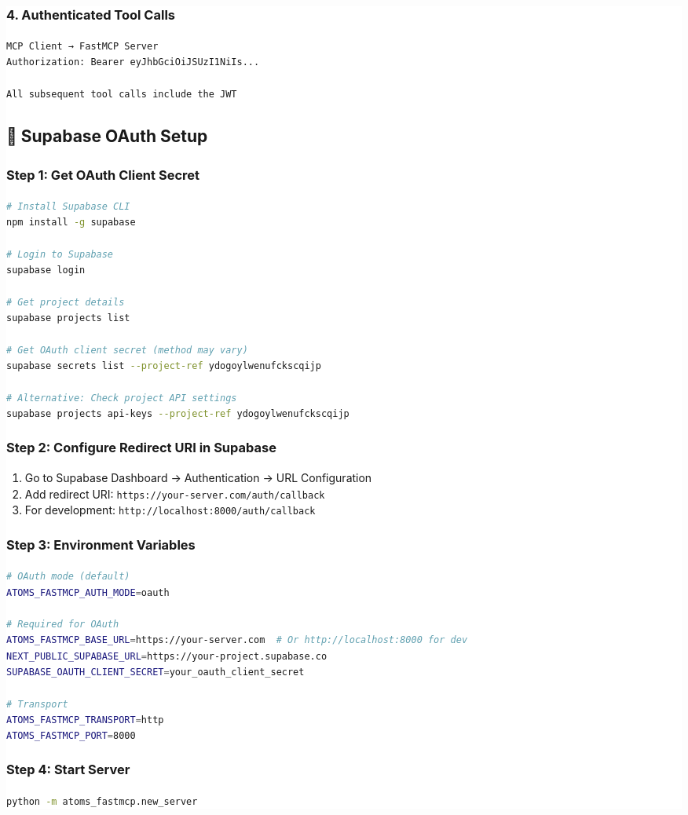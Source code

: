 ### 4. Authenticated Tool Calls
```
MCP Client → FastMCP Server
Authorization: Bearer eyJhbGciOiJSUzI1NiIs...

All subsequent tool calls include the JWT
```

## 🔧 Supabase OAuth Setup

### Step 1: Get OAuth Client Secret
```bash
# Install Supabase CLI
npm install -g supabase

# Login to Supabase
supabase login

# Get project details
supabase projects list

# Get OAuth client secret (method may vary)
supabase secrets list --project-ref ydogoylwenufckscqijp

# Alternative: Check project API settings
supabase projects api-keys --project-ref ydogoylwenufckscqijp
```

### Step 2: Configure Redirect URI in Supabase
1. Go to Supabase Dashboard → Authentication → URL Configuration
2. Add redirect URI: `https://your-server.com/auth/callback`
3. For development: `http://localhost:8000/auth/callback`

### Step 3: Environment Variables
```bash
# OAuth mode (default)
ATOMS_FASTMCP_AUTH_MODE=oauth

# Required for OAuth
ATOMS_FASTMCP_BASE_URL=https://your-server.com  # Or http://localhost:8000 for dev
NEXT_PUBLIC_SUPABASE_URL=https://your-project.supabase.co
SUPABASE_OAUTH_CLIENT_SECRET=your_oauth_client_secret

# Transport
ATOMS_FASTMCP_TRANSPORT=http
ATOMS_FASTMCP_PORT=8000
```

### Step 4: Start Server
```bash
python -m atoms_fastmcp.new_server
```

